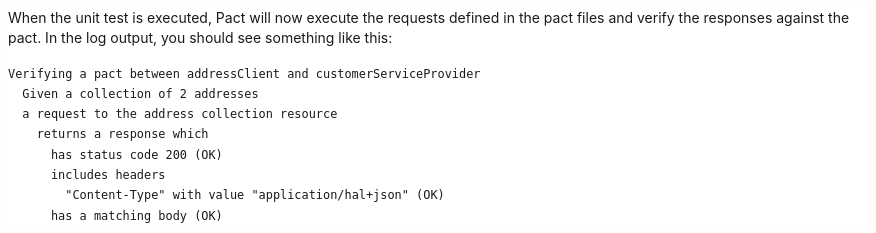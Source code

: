When the unit test is executed, Pact will now execute the requests defined in the pact files and
verify the responses against the pact. In the log output, you should see something like this:

```text
Verifying a pact between addressClient and customerServiceProvider
  Given a collection of 2 addresses
  a request to the address collection resource
    returns a response which
      has status code 200 (OK)
      includes headers
        "Content-Type" with value "application/hal+json" (OK)
      has a matching body (OK)
```
